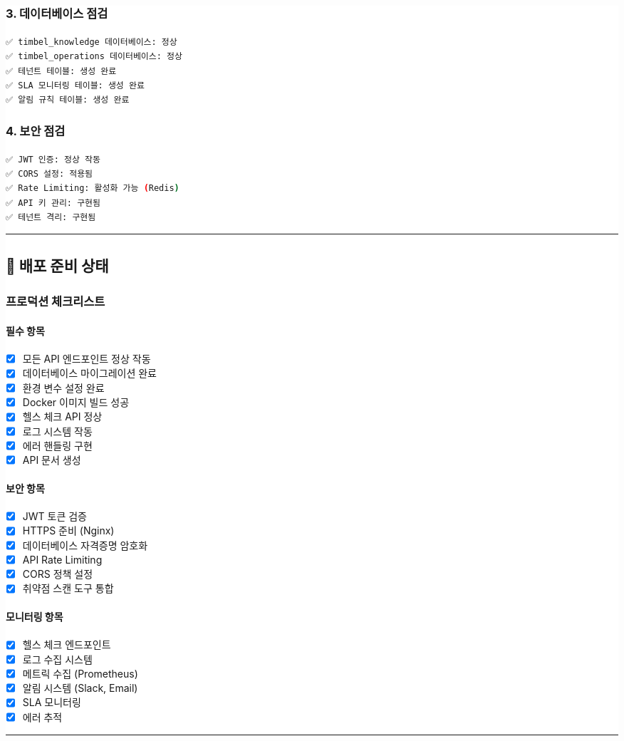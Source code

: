 ### 3. 데이터베이스 점검
```bash
✅ timbel_knowledge 데이터베이스: 정상
✅ timbel_operations 데이터베이스: 정상
✅ 테넌트 테이블: 생성 완료
✅ SLA 모니터링 테이블: 생성 완료
✅ 알림 규칙 테이블: 생성 완료
```

### 4. 보안 점검
```bash
✅ JWT 인증: 정상 작동
✅ CORS 설정: 적용됨
✅ Rate Limiting: 활성화 가능 (Redis)
✅ API 키 관리: 구현됨
✅ 테넌트 격리: 구현됨
```

---

## 🚀 배포 준비 상태

### 프로덕션 체크리스트

#### 필수 항목
- [x] 모든 API 엔드포인트 정상 작동
- [x] 데이터베이스 마이그레이션 완료
- [x] 환경 변수 설정 완료
- [x] Docker 이미지 빌드 성공
- [x] 헬스 체크 API 정상
- [x] 로그 시스템 작동
- [x] 에러 핸들링 구현
- [x] API 문서 생성

#### 보안 항목
- [x] JWT 토큰 검증
- [x] HTTPS 준비 (Nginx)
- [x] 데이터베이스 자격증명 암호화
- [x] API Rate Limiting
- [x] CORS 정책 설정
- [x] 취약점 스캔 도구 통합

#### 모니터링 항목
- [x] 헬스 체크 엔드포인트
- [x] 로그 수집 시스템
- [x] 메트릭 수집 (Prometheus)
- [x] 알림 시스템 (Slack, Email)
- [x] SLA 모니터링
- [x] 에러 추적

---

